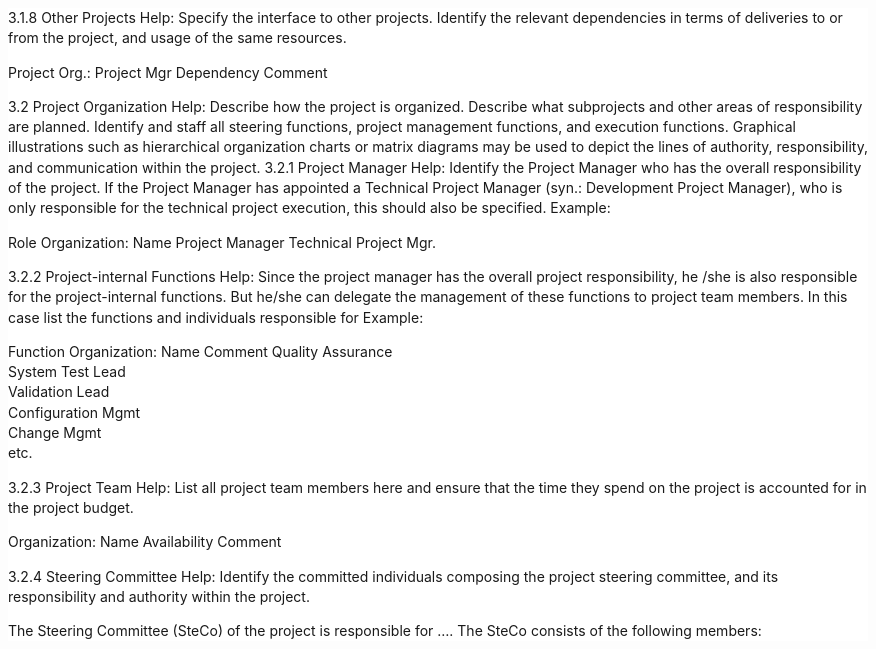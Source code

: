 
3.1.8 Other Projects 
Help:	Specify the interface to other projects. Identify the relevant dependencies in terms of deliveries to or from the project, and usage of the same resources.

Project	Org.: Project Mgr	Dependency	Comment
			
			
			
			

3.2 Project Organization
Help:	Describe how the project is organized. Describe what subprojects and other areas of responsibility are planned. Identify and staff all steering functions, project management functions, and execution functions. 
Graphical illustrations such as hierarchical organization charts or matrix diagrams may be used to depict the lines of authority, responsibility, and communication within the project.
3.2.1 Project Manager
Help:	Identify the Project Manager who has the overall responsibility of the project. If the Project Manager has appointed a Technical Project Manager (syn.: Development Project Manager), who is only responsible for the technical project execution, this should also be specified.
Example:

Role	Organization: Name
Project Manager	
Technical Project Mgr.	

3.2.2 Project-internal Functions
Help:	Since the project manager has the overall project responsibility, he /she is also responsible for the project-internal functions. But he/she can delegate the management of these functions to project team members. In this case list the functions and individuals responsible for
Example:

Function	Organization: Name	Comment
Quality Assurance		
System Test Lead		
Validation Lead		
Configuration Mgmt		
Change Mgmt		
etc.		
		
		

3.2.3 Project Team
Help:	List all project team members here and ensure that the time they spend on the project is accounted for in the project budget.

Organization: Name	Availability	Comment
		
		
		
		
		
		
		

3.2.4 Steering Committee
Help:	Identify the committed individuals composing the project steering committee, and its responsibility and authority within the project.

The Steering Committee (SteCo) of the project is responsible for ….
The SteCo consists of the following members:
